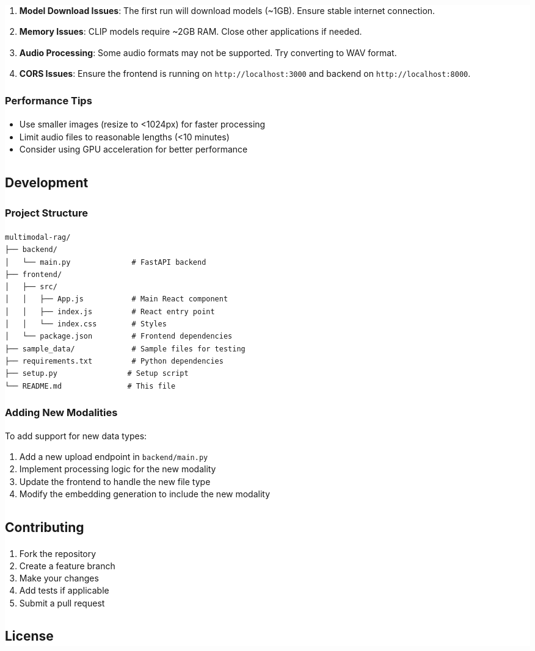 1. **Model Download Issues**: The first run will download models (~1GB). Ensure stable internet connection.

2. **Memory Issues**: CLIP models require ~2GB RAM. Close other applications if needed.

3. **Audio Processing**: Some audio formats may not be supported. Try converting to WAV format.

4. **CORS Issues**: Ensure the frontend is running on `http://localhost:3000` and backend on `http://localhost:8000`.

### Performance Tips

- Use smaller images (resize to <1024px) for faster processing
- Limit audio files to reasonable lengths (<10 minutes)
- Consider using GPU acceleration for better performance

## Development

### Project Structure
```
multimodal-rag/
├── backend/
│   └── main.py              # FastAPI backend
├── frontend/
│   ├── src/
│   │   ├── App.js           # Main React component
│   │   ├── index.js         # React entry point
│   │   └── index.css        # Styles
│   └── package.json         # Frontend dependencies
├── sample_data/             # Sample files for testing
├── requirements.txt         # Python dependencies
├── setup.py                # Setup script
└── README.md               # This file
```

### Adding New Modalities

To add support for new data types:

1. Add a new upload endpoint in `backend/main.py`
2. Implement processing logic for the new modality
3. Update the frontend to handle the new file type
4. Modify the embedding generation to include the new modality

## Contributing

1. Fork the repository
2. Create a feature branch
3. Make your changes
4. Add tests if applicable
5. Submit a pull request

## License
